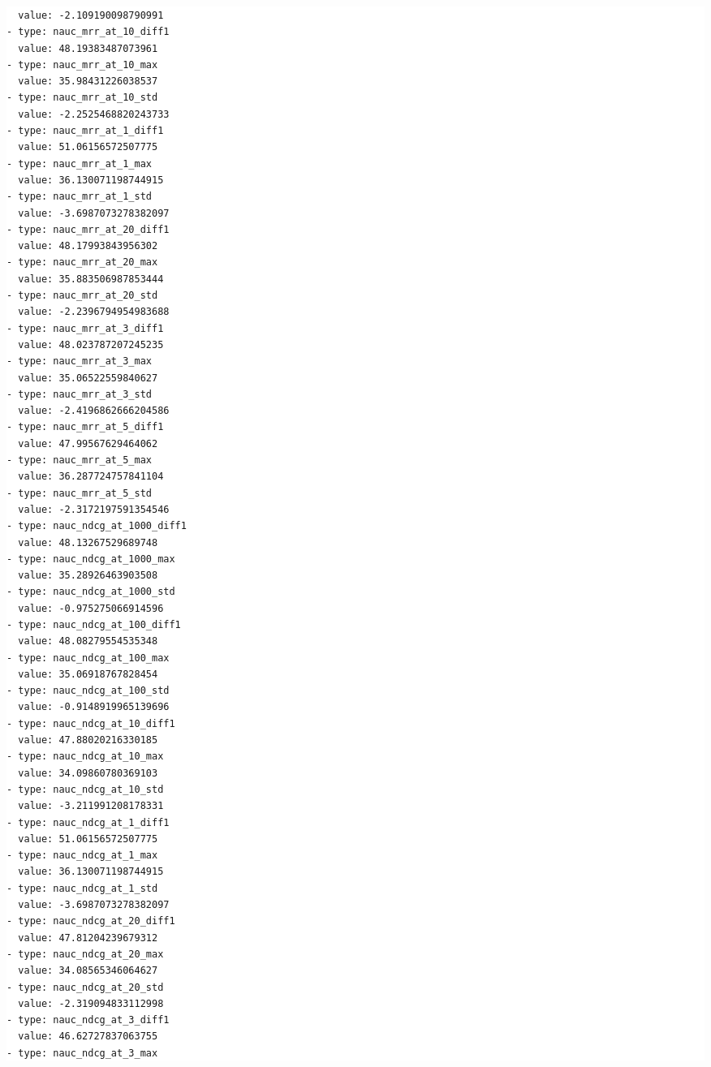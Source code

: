       value: -2.109190098790991
    - type: nauc_mrr_at_10_diff1
      value: 48.19383487073961
    - type: nauc_mrr_at_10_max
      value: 35.98431226038537
    - type: nauc_mrr_at_10_std
      value: -2.2525468820243733
    - type: nauc_mrr_at_1_diff1
      value: 51.06156572507775
    - type: nauc_mrr_at_1_max
      value: 36.130071198744915
    - type: nauc_mrr_at_1_std
      value: -3.6987073278382097
    - type: nauc_mrr_at_20_diff1
      value: 48.17993843956302
    - type: nauc_mrr_at_20_max
      value: 35.883506987853444
    - type: nauc_mrr_at_20_std
      value: -2.2396794954983688
    - type: nauc_mrr_at_3_diff1
      value: 48.023787207245235
    - type: nauc_mrr_at_3_max
      value: 35.06522559840627
    - type: nauc_mrr_at_3_std
      value: -2.4196862666204586
    - type: nauc_mrr_at_5_diff1
      value: 47.99567629464062
    - type: nauc_mrr_at_5_max
      value: 36.287724757841104
    - type: nauc_mrr_at_5_std
      value: -2.3172197591354546
    - type: nauc_ndcg_at_1000_diff1
      value: 48.13267529689748
    - type: nauc_ndcg_at_1000_max
      value: 35.28926463903508
    - type: nauc_ndcg_at_1000_std
      value: -0.975275066914596
    - type: nauc_ndcg_at_100_diff1
      value: 48.08279554535348
    - type: nauc_ndcg_at_100_max
      value: 35.06918767828454
    - type: nauc_ndcg_at_100_std
      value: -0.9148919965139696
    - type: nauc_ndcg_at_10_diff1
      value: 47.88020216330185
    - type: nauc_ndcg_at_10_max
      value: 34.09860780369103
    - type: nauc_ndcg_at_10_std
      value: -3.211991208178331
    - type: nauc_ndcg_at_1_diff1
      value: 51.06156572507775
    - type: nauc_ndcg_at_1_max
      value: 36.130071198744915
    - type: nauc_ndcg_at_1_std
      value: -3.6987073278382097
    - type: nauc_ndcg_at_20_diff1
      value: 47.81204239679312
    - type: nauc_ndcg_at_20_max
      value: 34.08565346064627
    - type: nauc_ndcg_at_20_std
      value: -2.319094833112998
    - type: nauc_ndcg_at_3_diff1
      value: 46.62727837063755
    - type: nauc_ndcg_at_3_max